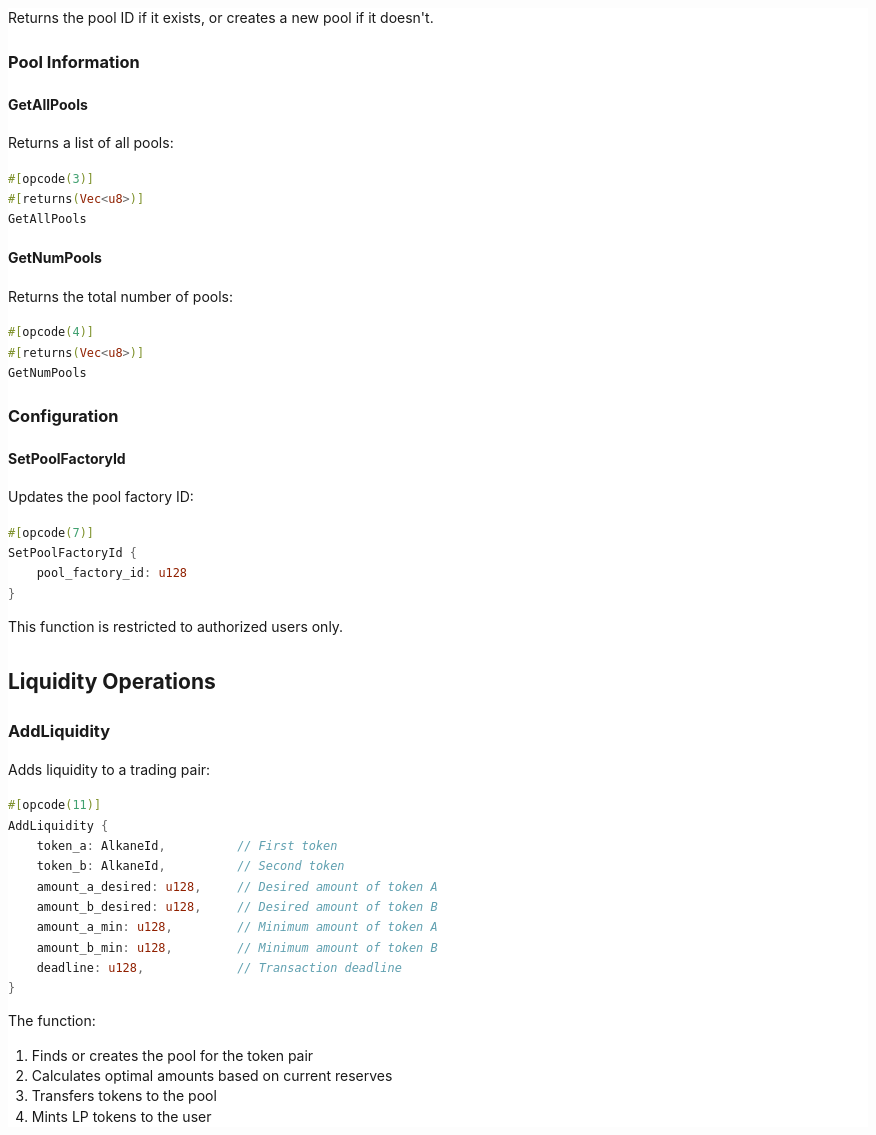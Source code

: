 Returns the pool ID if it exists, or creates a new pool if it doesn't.

### Pool Information

#### GetAllPools
Returns a list of all pools:
```rust
#[opcode(3)]
#[returns(Vec<u8>)]
GetAllPools
```

#### GetNumPools
Returns the total number of pools:
```rust
#[opcode(4)]
#[returns(Vec<u8>)]
GetNumPools
```

### Configuration

#### SetPoolFactoryId
Updates the pool factory ID:
```rust
#[opcode(7)]
SetPoolFactoryId { 
    pool_factory_id: u128 
}
```

This function is restricted to authorized users only.

## Liquidity Operations

### AddLiquidity
Adds liquidity to a trading pair:
```rust
#[opcode(11)]
AddLiquidity {
    token_a: AlkaneId,          // First token
    token_b: AlkaneId,          // Second token
    amount_a_desired: u128,     // Desired amount of token A
    amount_b_desired: u128,     // Desired amount of token B
    amount_a_min: u128,         // Minimum amount of token A
    amount_b_min: u128,         // Minimum amount of token B
    deadline: u128,             // Transaction deadline
}
```

The function:
1. Finds or creates the pool for the token pair
2. Calculates optimal amounts based on current reserves
3. Transfers tokens to the pool
4. Mints LP tokens to the user
